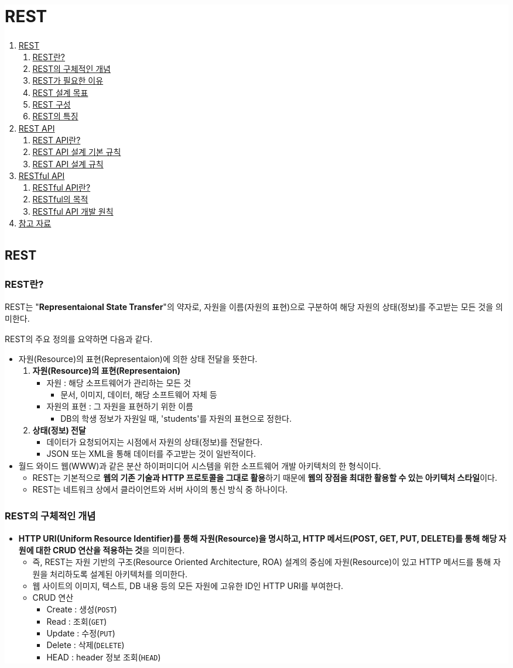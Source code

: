 # REST

1. [REST](#rest-1)
   1. [REST란?](#rest란)
   2. [REST의 구체적인 개념](#rest의-구체적인-개념)
   3. [REST가 필요한 이유](#rest가-필요한-이유)
   4. [REST 설계 목표](#rest-설계-목표)
   5. [REST 구성](#rest-구성)
   6. [REST의 특징](#rest의-특징)
2. [REST API](#rest-api)
   1. [REST API란?](#rest-api란)
   2. [REST API 설계 기본 규칙](#rest-api-설계-기본-규칙)
   3. [REST API 설계 규칙](#rest-api-설계-규칙)
3. [RESTful API](#restful-api)
   1. [RESTful API란?](#restful-api란)
   2. [RESTful의 목적](#restful의-목적)
   3. [RESTful API 개발 원칙](#restful-api-개발-원칙)
4. [참고 자료](#참고-자료)

## REST

### REST란?

REST는 "**Representaional State Transfer**"의 약자로, 자원을 이름(자원의 표현)으로 구분하여 해당 자원의 상태(정보)를 주고받는 모든 것을 의미한다.

REST의 주요 정의를 요약하면 다음과 같다.

- 자원(Resource)의 표현(Representaion)에 의한 상태 전달을 뜻한다.
  1. **자원(Resource)의 표현(Representaion)**
     - 자원 : 해당 소프트웨어가 관리하는 모든 것
       - 문서, 이미지, 데이터, 해당 소프트웨어 자체 등
     - 자원의 표현 : 그 자원을 표현하기 위한 이름
       - DB의 학생 정보가 자원일 때, 'students'를 자원의 표현으로 정한다.
  2. **상태(정보) 전달**
     - 데이터가 요청되어지는 시점에서 자원의 상태(정보)를 전달한다.
     - JSON 또는 XML을 통해 데이터를 주고받는 것이 일반적이다.
- 월드 와이드 웹(WWW)과 같은 분산 하이퍼미디어 시스템을 위한 소프트웨어 개발 아키텍처의 한 형식이다.
  - REST는 기본적으로 **웹의 기존 기술과 HTTP 프로토콜을 그대로 활용**하기 때문에 **웹의 장점을 최대한 활용할 수 있는 아키텍처 스타일**이다.
  - REST는 네트워크 상에서 클라이언트와 서버 사이의 통신 방식 중 하나이다.

### REST의 구체적인 개념

- **HTTP URI(Uniform Resource Identifier)를 통해 자원(Resource)을 명시하고, HTTP 메서드(POST, GET, PUT, DELETE)를 통해 해당 자원에 대한 CRUD 연산을 적용하는 것**을 의미한다.
  - 즉, REST는 자원 기반의 구조(Resource Oriented Architecture, ROA) 설계의 중심에 자원(Resource)이 있고 HTTP 메서드를 통해 자원을 처리하도록 설계된 아키텍처를 의미한다.
  - 웹 사이트의 이미지, 텍스트, DB 내용 등의 모든 자원에 고유한 ID인 HTTP URI를 부여한다.
  - CRUD 연산
    - Create : 생성(`POST`)
    - Read : 조회(`GET`)
    - Update : 수정(`PUT`)
    - Delete : 삭제(`DELETE`)
    - HEAD : header 정보 조회(`HEAD`)
